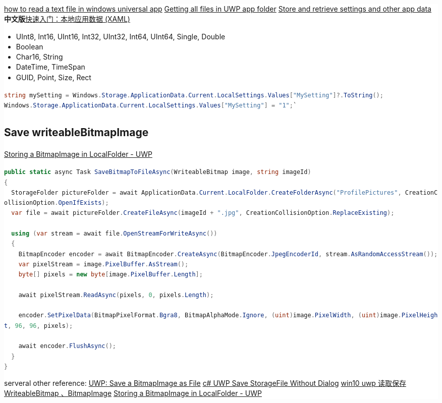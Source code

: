 [how to read a text file in windows universal app](http://stackoverflow.com/questions/34583303/how-to-read-a-text-file-in-windows-universal-app)
[Getting all files in UWP app folder](http://stackoverflow.com/questions/33742696/getting-all-files-in-uwp-app-folder)
[Store and retrieve settings and other app data](https://docs.microsoft.com/en-us/windows/uwp/app-settings/store-and-retrieve-app-data)
**中文版**[快速入门：本地应用数据 (XAML)](https://msdn.microsoft.com/zh-cn/library/windows/apps/xaml/hh700361)

 - UInt8, Int16, UInt16, Int32, UInt32, Int64, UInt64, Single, Double
 - Boolean
 - Char16, String
 - DateTime, TimeSpan
 - GUID, Point, Size, Rect

``` cs
string mySetting = Windows.Storage.ApplicationData.Current.LocalSettings.Values["MySetting"]?.ToString();
Windows.Storage.ApplicationData.Current.LocalSettings.Values["MySetting"] = "1";`
```

## Save writeableBitmapImage

[Storing a BitmapImage in LocalFolder - UWP](http://stackoverflow.com/questions/34362838/storing-a-bitmapimage-in-localfolder-uwp)

``` cs
public static async Task SaveBitmapToFileAsync(WriteableBitmap image, string imageId)
{
  StorageFolder pictureFolder = await ApplicationData.Current.LocalFolder.CreateFolderAsync("ProfilePictures", CreationCollisionOption.OpenIfExists);
  var file = await pictureFolder.CreateFileAsync(imageId + ".jpg", CreationCollisionOption.ReplaceExisting);

  using (var stream = await file.OpenStreamForWriteAsync())
  {
    BitmapEncoder encoder = await BitmapEncoder.CreateAsync(BitmapEncoder.JpegEncoderId, stream.AsRandomAccessStream());
    var pixelStream = image.PixelBuffer.AsStream();
    byte[] pixels = new byte[image.PixelBuffer.Length];

    await pixelStream.ReadAsync(pixels, 0, pixels.Length);

    encoder.SetPixelData(BitmapPixelFormat.Bgra8, BitmapAlphaMode.Ignore, (uint)image.PixelWidth, (uint)image.PixelHeight, 96, 96, pixels);

    await encoder.FlushAsync();
  }
}
```

serveral other reference:
[UWP: Save a BitmapImage as File](https://codedocu.com/Details?d=1592&a=9&f=181&l=0&v=d&t=UWP:-Save-a-BitmapImage--as-File)
[c# UWP Save StorageFile Without Dialog](http://stackoverflow.com/questions/35911448/c-sharp-uwp-save-storagefile-without-dialog)
[win10 uwp 读取保存WriteableBitmap 、BitmapImage](http://codecloud.net/135976.html)
[Storing a BitmapImage in LocalFolder - UWP](http://stackoverflow.com/questions/34362838/storing-a-bitmapimage-in-localfolder-uwp)
